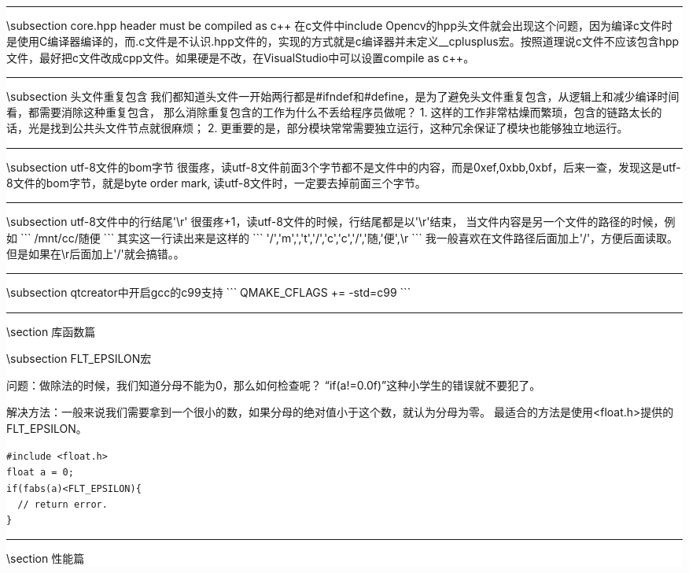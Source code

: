 <hr>
\subsection core.hpp header must be compiled as c++
在c文件中include Opencv的hpp头文件就会出现这个问题，因为编译c文件时是使用C编译器编译的，而.c文件是不认识.hpp文件的，实现的方式就是c编译器并未定义__cplusplus宏。按照道理说c文件不应该包含hpp文件，最好把c文件改成cpp文件。如果硬是不改，在VisualStudio中可以设置compile as c++。

<hr>
\subsection 头文件重复包含
我们都知道头文件一开始两行都是#ifndef和#define，是为了避免头文件重复包含，从逻辑上和减少编译时间看，都需要消除这种重复包含，
那么消除重复包含的工作为什么不丢给程序员做呢？
1. 这样的工作非常枯燥而繁琐，包含的链路太长的话，光是找到公共头文件节点就很麻烦；
2. 更重要的是，部分模块常常需要独立运行，这种冗余保证了模块也能够独立地运行。

<hr>
\subsection utf-8文件的bom字节
很蛋疼，读utf-8文件前面3个字节都不是文件中的内容，而是0xef,0xbb,0xbf，后来一查，发现这是utf-8文件的bom字节，就是byte order mark,
读utf-8文件时，一定要去掉前面三个字节。

<hr>
\subsection utf-8文件中的行结尾'\r'
很蛋疼+1，读utf-8文件的时候，行结尾都是以'\r'结束，
当文件内容是另一个文件的路径的时候，例如
```
/mnt/cc/随便
```
其实这一行读出来是这样的
```
'/','m',','t','/','c','c','/','随,'便',\r
```
我一般喜欢在文件路径后面加上'/'，方便后面读取。
但是如果在\r后面加上'/'就会搞错。。

<hr>
\subsection qtcreator中开启gcc的c99支持
```
QMAKE_CFLAGS += -std=c99
```

<hr>
\section 库函数篇

\subsection FLT_EPSILON宏

问题：做除法的时候，我们知道分母不能为0，那么如何检查呢？ “if(a!=0.0f)”这种小学生的错误就不要犯了。

解决方法：一般来说我们需要拿到一个很小的数，如果分母的绝对值小于这个数，就认为分母为零。
最适合的方法是使用<float.h>提供的FLT_EPSILON。

~~~{.c}
#include <float.h>
float a = 0;
if(fabs(a)<FLT_EPSILON){
  // return error.
}
~~~


<hr>
\section 性能篇

